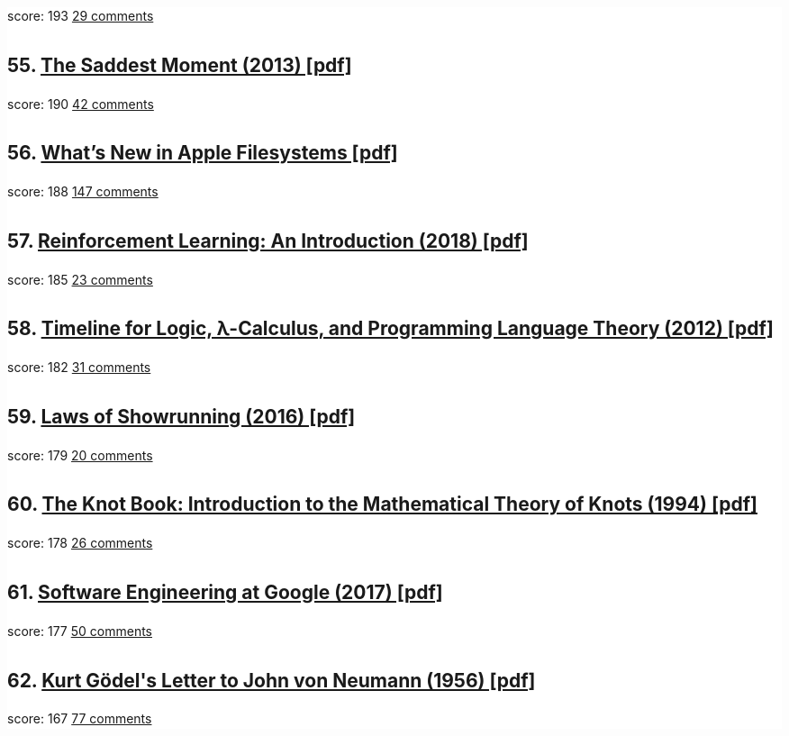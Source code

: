 score: 193 [ 29 comments](https://news.ycombinator.com/item?id=21724892)
## 55. [The Saddest Moment (2013) [pdf]](https://app.getpolarized.io/add/?file=https://www.usenix.org/system/files/login-logout_1305_mickens.pdf&docInfo=%7B%22title%22%3A%22The%20Saddest%20Moment%20(2013)%20%5Bpdf%5D%22%7D)
score: 190 [ 42 comments](https://news.ycombinator.com/item?id=20111644)
## 56. [What’s New in Apple Filesystems [pdf]](https://app.getpolarized.io/add/?file=https://devstreaming-cdn.apple.com/videos/wwdc/2019/710aunvynji5emrl/710/710_whats_new_in_apple_file_systems.pdf&docInfo=%7B%22title%22%3A%22What%E2%80%99s%20New%20in%20Apple%20Filesystems%20%5Bpdf%5D%22%7D)
score: 188 [ 147 comments](https://news.ycombinator.com/item?id=20156923)
## 57. [Reinforcement Learning: An Introduction (2018) [pdf]](https://app.getpolarized.io/add/?file=http://incompleteideas.net/book/RLbook2018.pdf&docInfo=%7B%22title%22%3A%22Reinforcement%20Learning%3A%20An%20Introduction%20(2018)%20%5Bpdf%5D%22%7D)
score: 185 [ 23 comments](https://news.ycombinator.com/item?id=19191746)
## 58. [Timeline for Logic, λ-Calculus, and Programming Language Theory (2012) [pdf]](https://app.getpolarized.io/add/?file=http://fm.csl.sri.com/SSFT15/Timeline.pages.pdf&docInfo=%7B%22title%22%3A%22Timeline%20for%20Logic%2C%20%CE%BB-Calculus%2C%20and%20Programming%20Language%20Theory%20(2012)%20%5Bpdf%5D%22%7D)
score: 182 [ 31 comments](https://news.ycombinator.com/item?id=20860888)
## 59. [Laws of Showrunning (2016) [pdf]](https://app.getpolarized.io/add/?file=http://okbjgm.weebly.com/uploads/3/1/5/0/31506003/11_laws_of_showrunning_nice_version.pdf&docInfo=%7B%22title%22%3A%22Laws%20of%20Showrunning%20(2016)%20%5Bpdf%5D%22%7D)
score: 179 [ 20 comments](https://news.ycombinator.com/item?id=20730543)
## 60. [The Knot Book: Introduction to the Mathematical Theory of Knots (1994) [pdf]](https://app.getpolarized.io/add/?file=http://math.harvard.edu/~ctm/home/text/books/adams/knot_book/knot_book.pdf&docInfo=%7B%22title%22%3A%22The%20Knot%20Book%3A%20Introduction%20to%20the%20Mathematical%20Theory%20of%20Knots%20(1994)%20%5Bpdf%5D%22%7D)
score: 178 [ 26 comments](https://news.ycombinator.com/item?id=19105426)
## 61. [Software Engineering at Google (2017) [pdf]](https://app.getpolarized.io/add/?file=https://arxiv.org/ftp/arxiv/papers/1702/1702.01715.pdf&docInfo=%7B%22title%22%3A%22Software%20Engineering%20at%20Google%20(2017)%20%5Bpdf%5D%22%7D)
score: 177 [ 50 comments](https://news.ycombinator.com/item?id=18818412)
## 62. [Kurt Gödel's Letter to John von Neumann (1956) [pdf]](https://app.getpolarized.io/add/?file=http://www.cs.cmu.edu/~aada/courses/15251s15/www/notes/godel-letter.pdf&docInfo=%7B%22title%22%3A%22Kurt%20G%C3%B6del's%20Letter%20to%20John%20von%20Neumann%20(1956)%20%5Bpdf%5D%22%7D)
score: 167 [ 77 comments](https://news.ycombinator.com/item?id=19281633)